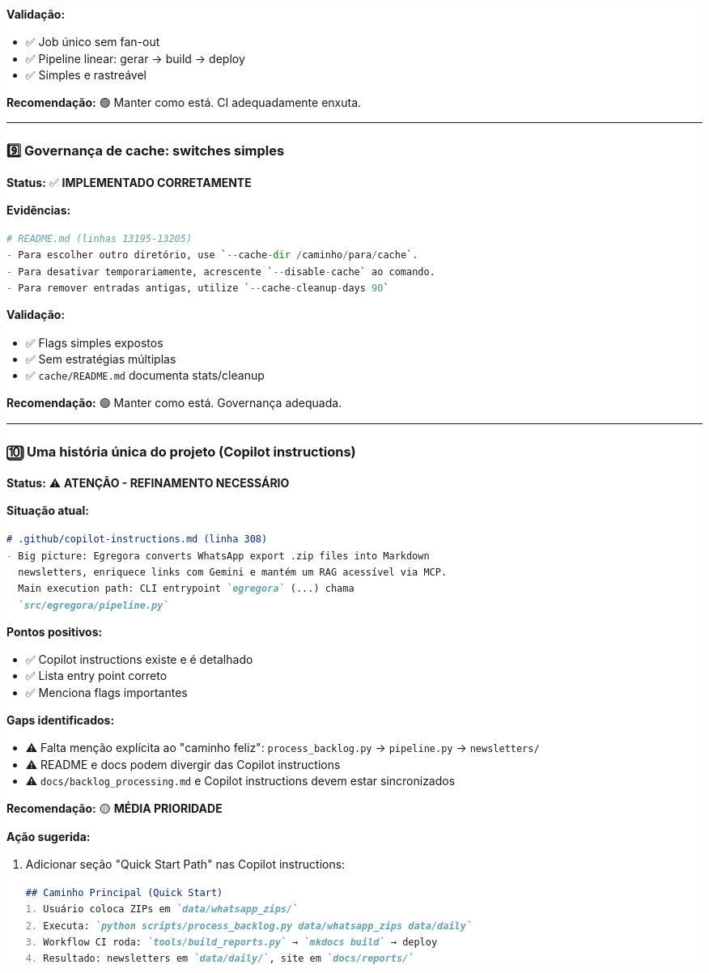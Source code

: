 **Validação:**
- ✅ Job único sem fan-out
- ✅ Pipeline linear: gerar → build → deploy
- ✅ Simples e rastreável

**Recomendação:** 🟢 Manter como está. CI adequadamente enxuta.

---

### 9️⃣ Governança de cache: switches simples

**Status:** ✅ **IMPLEMENTADO CORRETAMENTE**

**Evidências:**
```python
# README.md (linhas 13195-13205)
- Para escolher outro diretório, use `--cache-dir /caminho/para/cache`.
- Para desativar temporariamente, acrescente `--disable-cache` ao comando.
- Para remover entradas antigas, utilize `--cache-cleanup-days 90`
```

**Validação:**
- ✅ Flags simples expostos
- ✅ Sem estratégias múltiplas
- ✅ `cache/README.md` documenta stats/cleanup

**Recomendação:** 🟢 Manter como está. Governança adequada.

---

### 🔟 Uma história única do projeto (Copilot instructions)

**Status:** ⚠️ **ATENÇÃO - REFINAMENTO NECESSÁRIO**

**Situação atual:**
```markdown
# .github/copilot-instructions.md (linha 308)
- Big picture: Egregora converts WhatsApp export .zip files into Markdown 
  newsletters, enriquece links com Gemini e mantém um RAG acessível via MCP. 
  Main execution path: CLI entrypoint `egregora` (...) chama 
  `src/egregora/pipeline.py`
```

**Pontos positivos:**
- ✅ Copilot instructions existe e é detalhado
- ✅ Lista entry point correto
- ✅ Menciona flags importantes

**Gaps identificados:**
- ⚠️ Falta menção explícita ao "caminho feliz": `process_backlog.py` → `pipeline.py` → `newsletters/`
- ⚠️ README e docs podem divergir das Copilot instructions
- ⚠️ `docs/backlog_processing.md` e Copilot instructions devem estar sincronizados

**Recomendação:** 🟡 **MÉDIA PRIORIDADE**

**Ação sugerida:**
1. Adicionar seção "Quick Start Path" nas Copilot instructions:
   ```markdown
   ## Caminho Principal (Quick Start)
   1. Usuário coloca ZIPs em `data/whatsapp_zips/`
   2. Executa: `python scripts/process_backlog.py data/whatsapp_zips data/daily`
   3. Workflow CI roda: `tools/build_reports.py` → `mkdocs build` → deploy
   4. Resultado: newsletters em `data/daily/`, site em `docs/reports/`
   ```
